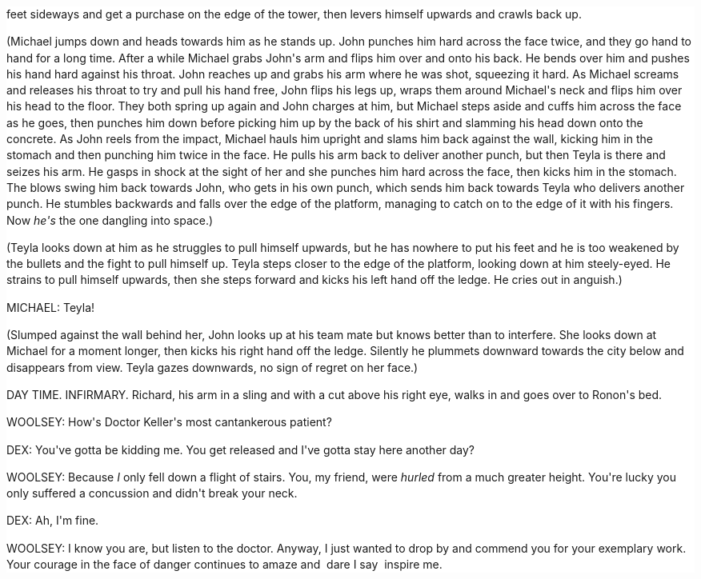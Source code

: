 feet sideways and get a purchase on the edge of the tower, then levers himself
upwards and crawls back up.  
  
(Michael jumps down and heads towards him as he stands up. John punches him
hard across the face twice, and they go hand to hand for a long time. After a
while Michael grabs John's arm and flips him over and onto his back. He bends
over him and pushes his hand hard against his throat. John reaches up and
grabs his arm where he was shot, squeezing it hard. As Michael screams and
releases his throat to try and pull his hand free, John flips his legs up,
wraps them around Michael's neck and flips him over his head to the floor.
They both spring up again and John charges at him, but Michael steps aside and
cuffs him across the face as he goes, then punches him down before picking him
up by the back of his shirt and slamming his head down onto the concrete. As
John reels from the impact, Michael hauls him upright and slams him back
against the wall, kicking him in the stomach and then punching him twice in
the face. He pulls his arm back to deliver another punch, but then Teyla is
there and seizes his arm. He gasps in shock at the sight of her and she
punches him hard across the face, then kicks him in the stomach. The blows
swing him back towards John, who gets in his own punch, which sends him back
towards Teyla who delivers another punch. He stumbles backwards and falls over
the edge of the platform, managing to catch on to the edge of it with his
fingers. Now _he's_ the one dangling into space.)  
  
(Teyla looks down at him as he struggles to pull himself upwards, but he has
nowhere to put his feet and he is too weakened by the bullets and the fight to
pull himself up. Teyla steps closer to the edge of the platform, looking down
at him steely-eyed. He strains to pull himself upwards, then she steps forward
and kicks his left hand off the ledge. He cries out in anguish.)  
  
MICHAEL: Teyla!  
  
(Slumped against the wall behind her, John looks up at his team mate but knows
better than to interfere. She looks down at Michael for a moment longer, then
kicks his right hand off the ledge. Silently he plummets downward towards the
city below and disappears from view. Teyla gazes downwards, no sign of regret
on her face.)  
  
  
DAY TIME. INFIRMARY. Richard, his arm in a sling and with a cut above his
right eye, walks in and goes over to Ronon's bed.  
  
WOOLSEY: How's Doctor Keller's most cantankerous patient?  
  
DEX: You've gotta be kidding me. You get released and I've gotta stay here
another day?  
  
WOOLSEY: Because _I_ only fell down a flight of stairs. You, my friend, were
_hurled_ from a much greater height. You're lucky you only suffered a
concussion and didn't break your neck.  
  
DEX: Ah, I'm fine.  
  
WOOLSEY: I know you are, but listen to the doctor. Anyway, I just wanted to
drop by and commend you for your exemplary work. Your courage in the face of
danger continues to amaze and  dare I say  inspire me.  
  